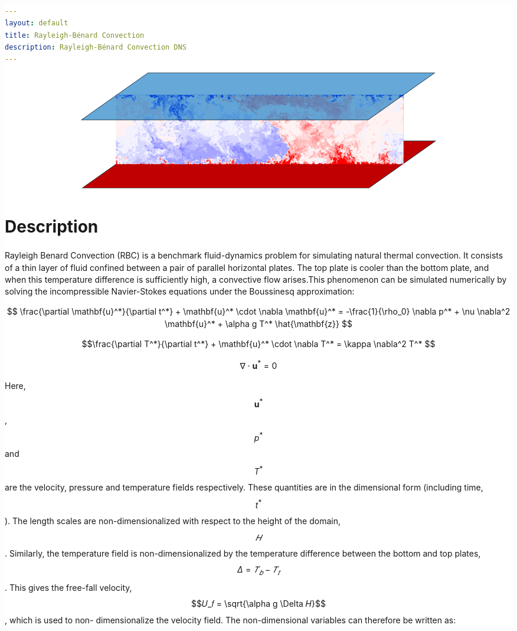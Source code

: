 ```yaml
---
layout: default
title: Rayleigh-Bénard Convection
description: Rayleigh-Bénard Convection DNS
---
```


<div style="text-align: center;">
    <img src="/assets/img/roshan2024.png" alt="Image 1" style="max-width: 70%;">
</div>

# Description
Rayleigh Benard Convection (RBC) is a benchmark fluid-dynamics problem for simulating natural thermal
convection. It consists of a thin layer of fluid confined between a pair of parallel horizontal plates. The top plate is
cooler than the bottom plate, and when this temperature difference is sufficiently high, a convective flow arises.This phenomenon can be simulated numerically by solving the incompressible Navier-Stokes equations under the
Boussinesq approximation:  

$$
\frac{\partial \mathbf{u}^*}{\partial t^*} + \mathbf{u}^* \cdot \nabla \mathbf{u}^* = -\frac{1}{\rho_0} \nabla p^* + \nu \nabla^2 \mathbf{u}^* + \alpha g T^* \hat{\mathbf{z}}
$$

$$\frac{\partial T^*}{\partial t^*} + \mathbf{u}^* \cdot \nabla T^* = \kappa \nabla^2 T^* $$

$$\nabla \cdot \mathbf{u}^* = 0$$

Here, $$\mathbf{u}^*$$, $$p^*$$ and $$T^*$$ are the velocity, pressure and temperature fields respectively. These quantities are in the dimensional form (including time, $$t^*$$). The length scales are non-dimensionalized with respect to the height of the domain, $$𝐻$$. Similarly, the temperature field is non-dimensionalized by the temperature difference between the bottom and top plates, $$\Delta = 𝑇_𝑏 − 𝑇_𝑡$$. This gives the free-fall velocity, $$𝑈_𝑓 = \sqrt{\alpha g \Delta 𝐻}$$, which is used to non-
dimensionalize the velocity field. The non-dimensional variables can therefore be written as:
